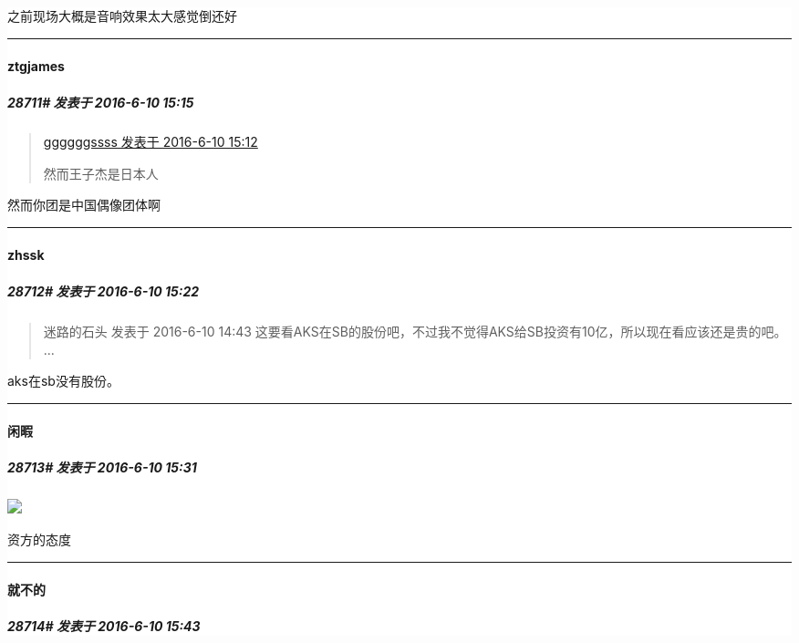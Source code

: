 之前现场大概是音响效果太大感觉倒还好







-----

####  ztgjames  
##### 28711#       发表于 2016-6-10 15:15



<blockquote><a href="httphttps://bbs.saraba1st.com/2b/forum.php?mod=redirect&amp;goto=findpost&amp;pid=32663313&amp;ptid=1105387" target="_blank">ggggggssss 发表于 2016-6-10 15:12</a>

然而王子杰是日本人</blockquote>
然而你团是中国偶像团体啊







-----

####  zhssk  
##### 28712#       发表于 2016-6-10 15:22



<blockquote>迷路的石头 发表于 2016-6-10 14:43
这要看AKS在SB的股份吧，不过我不觉得AKS给SB投资有10亿，所以现在看应该还是贵的吧。 ...</blockquote>
aks在sb没有股份。







-----

####  闲暇  
##### 28713#       发表于 2016-6-10 15:31



<img src="http://ww1.sinaimg.cn/large/88c25655jw1f4q5nx0kwbj20q407tgp8.jpg" referrerpolicy="no-referrer">

资方的态度







-----

####  就不的  
##### 28714#       发表于 2016-6-10 15:43

